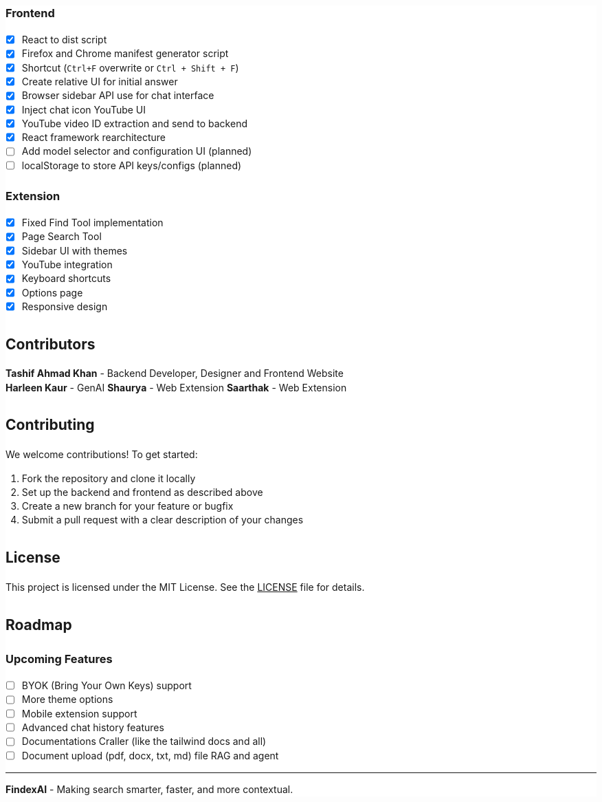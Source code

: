 ### Frontend

- [x] React to dist script
- [x] Firefox and Chrome manifest generator script
- [x] Shortcut (`Ctrl+F` overwrite or `Ctrl + Shift + F`)
- [x] Create relative UI for initial answer
- [x] Browser sidebar API use for chat interface
- [x] Inject chat icon YouTube UI
- [x] YouTube video ID extraction and send to backend
- [x] React framework rearchitecture
- [ ] Add model selector and configuration UI (planned)
- [ ] localStorage to store API keys/configs (planned)

### Extension

- [x] Fixed Find Tool implementation
- [x] Page Search Tool
- [x] Sidebar UI with themes
- [x] YouTube integration
- [x] Keyboard shortcuts
- [x] Options page
- [x] Responsive design

## Contributors

**Tashif Ahmad Khan** - Backend Developer, Designer and Frontend Website  
**Harleen Kaur** - GenAI
**Shaurya** - Web Extension
**Saarthak** - Web Extension

## Contributing

We welcome contributions! To get started:

1. Fork the repository and clone it locally
2. Set up the backend and frontend as described above
3. Create a new branch for your feature or bugfix
4. Submit a pull request with a clear description of your changes

## License

This project is licensed under the MIT License. See the [LICENSE](LICENSE) file for details.

## Roadmap

### Upcoming Features

- [ ] BYOK (Bring Your Own Keys) support
- [ ] More theme options
- [ ] Mobile extension support
- [ ] Advanced chat history features
- [ ] Documentations Craller (like the tailwind docs and all)
- [ ] Document upload (pdf, docx, txt, md) file RAG and agent

---

**FindexAI** - Making search smarter, faster, and more contextual.
